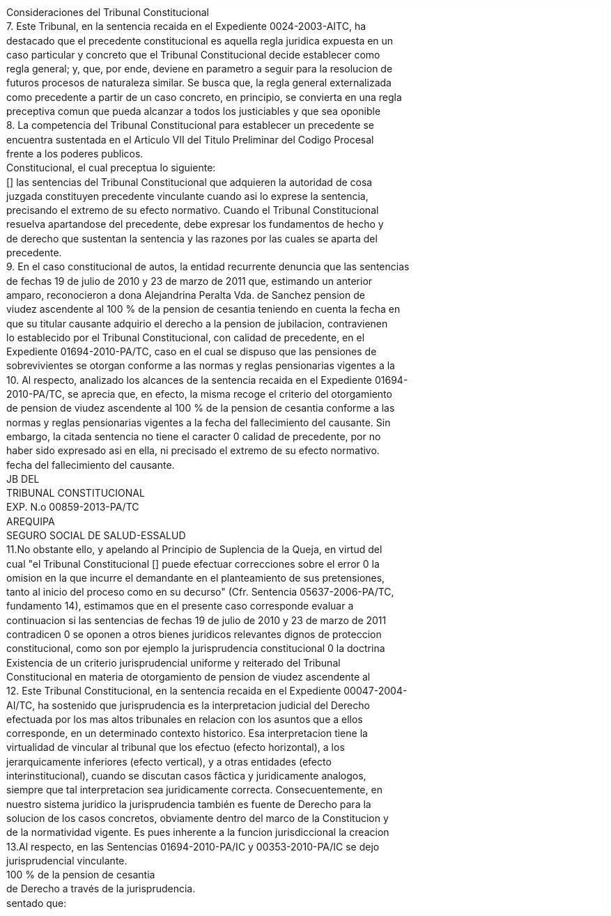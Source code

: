 Consideraciones del Tribunal Constitucional  
7. Este Tribunal, en la sentencia recaida en el Expediente 0024-2003-AITC, ha  
destacado que el precedente constitucional es aquella regla juridica expuesta en un  
caso particular y concreto que el Tribunal Constitucional decide establecer como  
regla general; y, que, por ende, deviene en parametro a seguir para la resolucion de  
futuros procesos de naturaleza similar. Se busca que, la regla general externalizada  
como precedente a partir de un caso concreto, en principio, se convierta en una regla  
preceptiva comun que pueda alcanzar a todos los justiciables y que sea oponible  
8. La competencia del Tribunal Constitucional para establecer un precedente se  
encuentra sustentada en el Articulo VII del Titulo Preliminar del Codigo Procesal  
frente a los poderes publicos.  
Constitucional, el cual preceptua lo siguiente:  
[] las sentencias del Tribunal Constitucional que adquieren la autoridad de cosa  
juzgada constituyen precedente vinculante cuando asi lo exprese la sentencia,  
precisando el extremo de su efecto normativo. Cuando el Tribunal Constitucional  
resuelva apartandose del precedente, debe expresar los fundamentos de hecho y  
de derecho que sustentan la sentencia y las razones por las cuales se aparta del  
precedente.  
9. En el caso constitucional de autos, la entidad recurrente denuncia que las sentencias  
de fechas 19 de julio de 2010 y 23 de marzo de 2011 que, estimando un anterior  
amparo, reconocieron a dona Alejandrina Peralta Vda. de Sanchez pension de  
viudez ascendente al 100 % de la pension de cesantia teniendo en cuenta la fecha en  
que su titular causante adquirio el derecho a la pension de jubilacion, contravienen  
lo establecido por el Tribunal Constitucional, con calidad de precedente, en el  
Expediente 01694-2010-PA/TC, caso en el cual se dispuso que las pensiones de  
sobrevivientes se otorgan conforme a las normas y reglas pensionarias vigentes a la  
10. Al respecto, analizado los alcances de la sentencia recaida en el Expediente 01694-  
2010-PA/TC, se aprecia que, en efecto, la misma recoge el criterio del otorgamiento  
de pension de viudez ascendente al 100 % de la pension de cesantia conforme a las  
normas y reglas pensionarias vigentes a la fecha del fallecimiento del causante. Sin  
embargo, la citada sentencia no tiene el caracter 0 calidad de precedente, por no  
haber sido expresado asi en ella, ni precisado el extremo de su efecto normativo.  
fecha del fallecimiento del causante.  
JB DEL  
TRIBUNAL CONSTITUCIONAL  
EXP. N.o 00859-2013-PA/TC  
AREQUIPA  
SEGURO SOCIAL DE SALUD-ESSALUD  
11.No obstante ello, y apelando al Principio de Suplencia de la Queja, en virtud del  
cual "el Tribunal Constitucional [] puede efectuar correcciones sobre el error 0 la  
omision en la que incurre el demandante en el planteamiento de sus pretensiones,  
tanto al inicio del proceso como en su decurso" (Cfr. Sentencia 05637-2006-PA/TC,  
fundamento 14), estimamos que en el presente caso corresponde evaluar a  
continuacion si las sentencias de fechas 19 de julio de 2010 y 23 de marzo de 2011  
contradicen 0 se oponen a otros bienes juridicos relevantes dignos de proteccion  
constitucional, como son por ejemplo la jurisprudencia constitucional 0 la doctrina  
Existencia de un criterio jurisprudencial uniforme y reiterado del Tribunal  
Constitucional en materia de otorgamiento de pension de viudez ascendente al  
12. Este Tribunal Constitucional, en la sentencia recaida en el Expediente 00047-2004-  
AI/TC, ha sostenido que jurisprudencia es la interpretacion judicial del Derecho  
efectuada por los mas altos tribunales en relacion con los asuntos que a ellos  
corresponde, en un determinado contexto historico. Esa interpretacion tiene la  
virtualidad de vincular al tribunal que los efectuo (efecto horizontal), a los  
jerarquicamente inferiores (efecto vertical), y a otras entidades (efecto  
interinstitucional), cuando se discutan casos fâctica y juridicamente analogos,  
siempre que tal interpretacion sea juridicamente correcta. Consecuentemente, en  
nuestro sistema juridico la jurisprudencia también es fuente de Derecho para la  
solucion de los casos concretos, obviamente dentro del marco de la Constitucion y  
de la normatividad vigente. Es pues inherente a la funcion jurisdiccional la creacion  
13.Al respecto, en las Sentencias 01694-2010-PA/IC y 00353-2010-PA/IC se dejo  
jurisprudencial vinculante.  
100 % de la pension de cesantia  
de Derecho a través de la jurisprudencia.  
sentado que:  